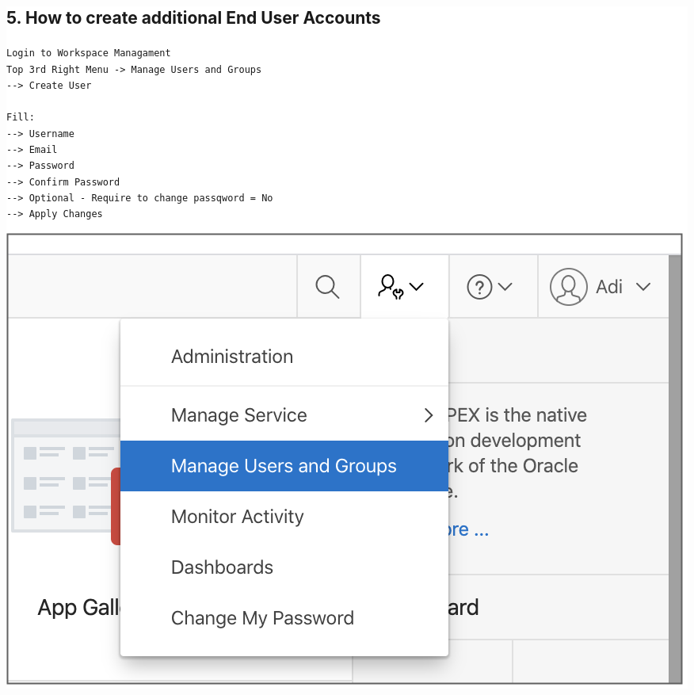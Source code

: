
## 5. How to create additional End User Accounts

```
Login to Workspace Managament 
Top 3rd Right Menu -> Manage Users and Groups
--> Create User

Fill:
--> Username
--> Email
--> Password
--> Confirm Password
--> Optional - Require to change passqword = No
--> Apply Changes
```

![](img/Image_19.png)
